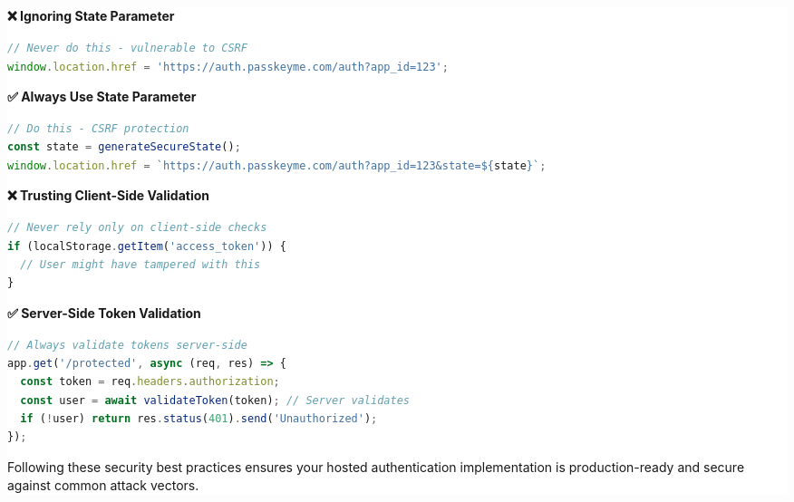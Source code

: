 **❌ Ignoring State Parameter**
```javascript
// Never do this - vulnerable to CSRF
window.location.href = 'https://auth.passkeyme.com/auth?app_id=123';
```

**✅ Always Use State Parameter**
```javascript
// Do this - CSRF protection
const state = generateSecureState();
window.location.href = `https://auth.passkeyme.com/auth?app_id=123&state=${state}`;
```

**❌ Trusting Client-Side Validation**
```javascript
// Never rely only on client-side checks
if (localStorage.getItem('access_token')) {
  // User might have tampered with this
}
```

**✅ Server-Side Token Validation**
```javascript
// Always validate tokens server-side
app.get('/protected', async (req, res) => {
  const token = req.headers.authorization;
  const user = await validateToken(token); // Server validates
  if (!user) return res.status(401).send('Unauthorized');
});
```

Following these security best practices ensures your hosted authentication implementation is production-ready and secure against common attack vectors.
